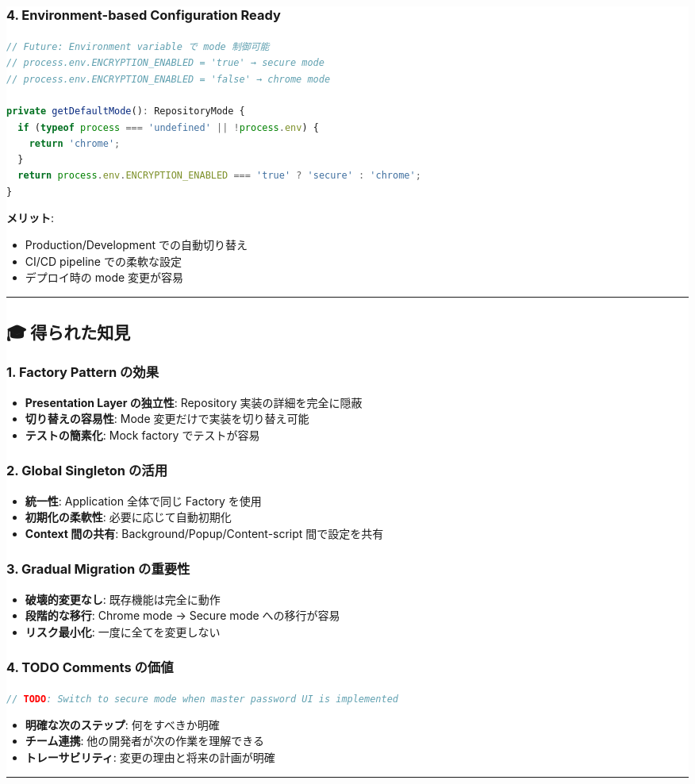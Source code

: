 ### 4. Environment-based Configuration Ready

```typescript
// Future: Environment variable で mode 制御可能
// process.env.ENCRYPTION_ENABLED = 'true' → secure mode
// process.env.ENCRYPTION_ENABLED = 'false' → chrome mode

private getDefaultMode(): RepositoryMode {
  if (typeof process === 'undefined' || !process.env) {
    return 'chrome';
  }
  return process.env.ENCRYPTION_ENABLED === 'true' ? 'secure' : 'chrome';
}
```

**メリット**:
- Production/Development での自動切り替え
- CI/CD pipeline での柔軟な設定
- デプロイ時の mode 変更が容易

---

## 🎓 得られた知見

### 1. Factory Pattern の効果

- **Presentation Layer の独立性**: Repository 実装の詳細を完全に隠蔽
- **切り替えの容易性**: Mode 変更だけで実装を切り替え可能
- **テストの簡素化**: Mock factory でテストが容易

### 2. Global Singleton の活用

- **統一性**: Application 全体で同じ Factory を使用
- **初期化の柔軟性**: 必要に応じて自動初期化
- **Context 間の共有**: Background/Popup/Content-script 間で設定を共有

### 3. Gradual Migration の重要性

- **破壊的変更なし**: 既存機能は完全に動作
- **段階的な移行**: Chrome mode → Secure mode への移行が容易
- **リスク最小化**: 一度に全てを変更しない

### 4. TODO Comments の価値

```typescript
// TODO: Switch to secure mode when master password UI is implemented
```

- **明確な次のステップ**: 何をすべきか明確
- **チーム連携**: 他の開発者が次の作業を理解できる
- **トレーサビリティ**: 変更の理由と将来の計画が明確

---
